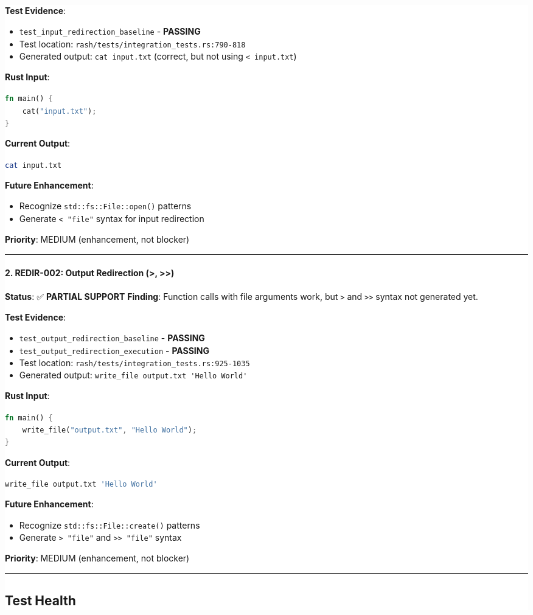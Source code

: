 **Test Evidence**:
- `test_input_redirection_baseline` - **PASSING**
- Test location: `rash/tests/integration_tests.rs:790-818`
- Generated output: `cat input.txt` (correct, but not using `< input.txt`)

**Rust Input**:
```rust
fn main() {
    cat("input.txt");
}
```

**Current Output**:
```bash
cat input.txt
```

**Future Enhancement**:
- Recognize `std::fs::File::open()` patterns
- Generate `< "file"` syntax for input redirection

**Priority**: MEDIUM (enhancement, not blocker)

---

#### 2. REDIR-002: Output Redirection (>, >>)
**Status**: ✅ **PARTIAL SUPPORT**
**Finding**: Function calls with file arguments work, but `>` and `>>` syntax not generated yet.

**Test Evidence**:
- `test_output_redirection_baseline` - **PASSING**
- `test_output_redirection_execution` - **PASSING**
- Test location: `rash/tests/integration_tests.rs:925-1035`
- Generated output: `write_file output.txt 'Hello World'`

**Rust Input**:
```rust
fn main() {
    write_file("output.txt", "Hello World");
}
```

**Current Output**:
```bash
write_file output.txt 'Hello World'
```

**Future Enhancement**:
- Recognize `std::fs::File::create()` patterns
- Generate `> "file"` and `>> "file"` syntax

**Priority**: MEDIUM (enhancement, not blocker)

---

## Test Health
